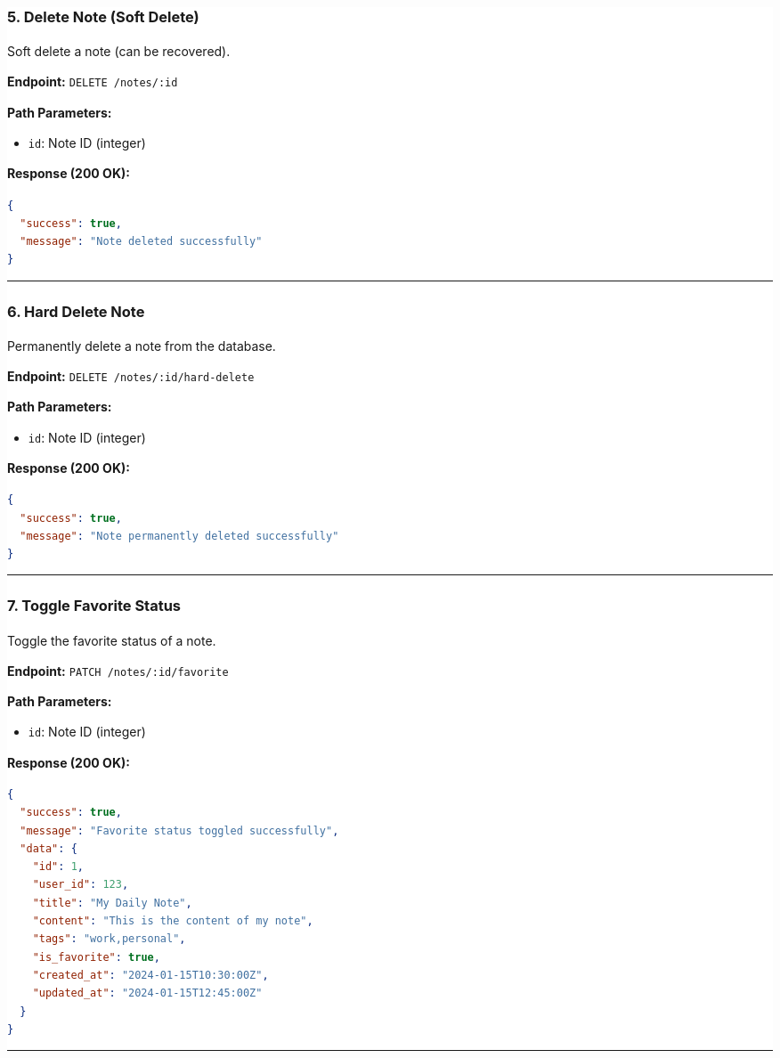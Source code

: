 
### 5. Delete Note (Soft Delete)
Soft delete a note (can be recovered).

**Endpoint:** `DELETE /notes/:id`

**Path Parameters:**
- `id`: Note ID (integer)

**Response (200 OK):**
```json
{
  "success": true,
  "message": "Note deleted successfully"
}
```

---

### 6. Hard Delete Note
Permanently delete a note from the database.

**Endpoint:** `DELETE /notes/:id/hard-delete`

**Path Parameters:**
- `id`: Note ID (integer)

**Response (200 OK):**
```json
{
  "success": true,
  "message": "Note permanently deleted successfully"
}
```

---

### 7. Toggle Favorite Status
Toggle the favorite status of a note.

**Endpoint:** `PATCH /notes/:id/favorite`

**Path Parameters:**
- `id`: Note ID (integer)

**Response (200 OK):**
```json
{
  "success": true,
  "message": "Favorite status toggled successfully",
  "data": {
    "id": 1,
    "user_id": 123,
    "title": "My Daily Note",
    "content": "This is the content of my note",
    "tags": "work,personal",
    "is_favorite": true,
    "created_at": "2024-01-15T10:30:00Z",
    "updated_at": "2024-01-15T12:45:00Z"
  }
}
```

---